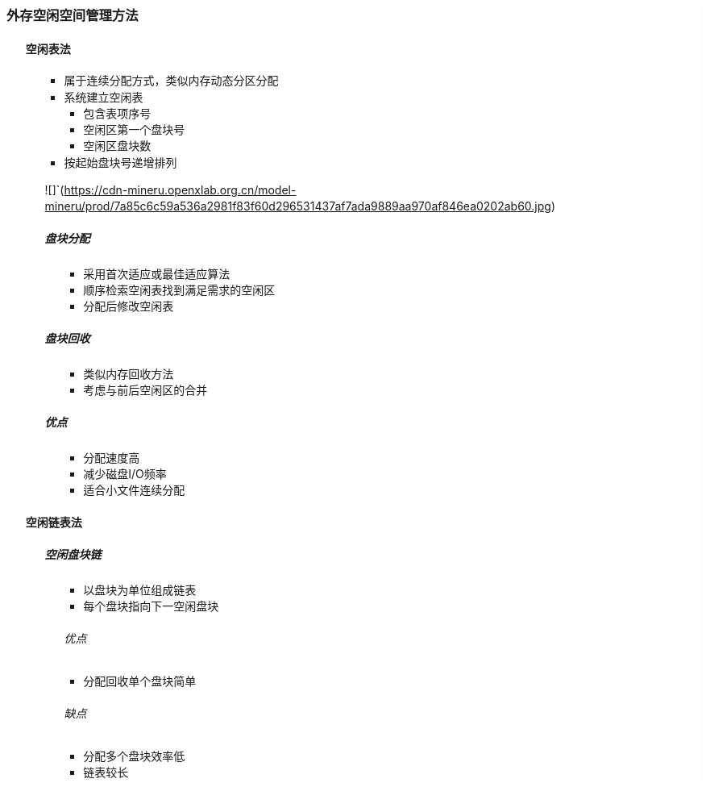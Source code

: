 ### 外存空闲空间管理方法

<ul>

#### 空闲表法

<ul>

- 属于连续分配方式，类似内存动态分区分配
- 系统建立空闲表
  - 包含表项序号
  - 空闲区第一个盘块号
  - 空闲区盘块数
- 按起始盘块号递增排列

![]`(https://cdn-mineru.openxlab.org.cn/model-mineru/prod/7a85c6c59a536a2981f83f60d296531437af7ada9889aa970af846ea0202ab60.jpg)  

##### 盘块分配

<ul>

- 采用首次适应或最佳适应算法
- 顺序检索空闲表找到满足需求的空闲区
- 分配后修改空闲表

</ul>

##### 盘块回收

<ul>

- 类似内存回收方法
- 考虑与前后空闲区的合并

</ul>

##### 优点

<ul>

- 分配速度高
- 减少磁盘I/O频率
- 适合小文件连续分配

</ul>

</ul>

#### 空闲链表法

<ul>

##### 空闲盘块链

<ul>

- 以盘块为单位组成链表
- 每个盘块指向下一空闲盘块
###### 优点
- 分配回收单个盘块简单
###### 缺点
- 分配多个盘块效率低
- 链表较长
